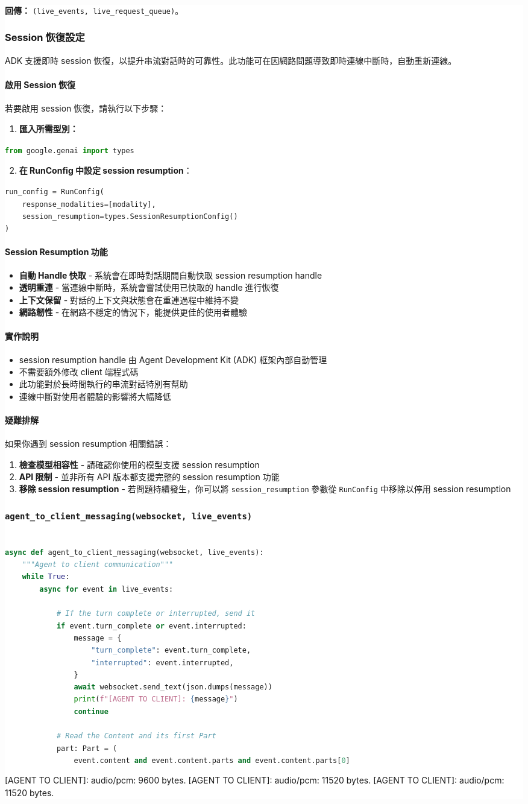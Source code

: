 **回傳：** `(live_events, live_request_queue)`。

### Session 恢復設定

ADK 支援即時 session 恢復，以提升串流對話時的可靠性。此功能可在因網路問題導致即時連線中斷時，自動重新連線。

#### 啟用 Session 恢復

若要啟用 session 恢復，請執行以下步驟：

1. **匯入所需型別：**
```py
from google.genai import types
```

2. **在 RunConfig 中設定 session resumption**：
```py
run_config = RunConfig(
    response_modalities=[modality],
    session_resumption=types.SessionResumptionConfig()
)
```

#### Session Resumption 功能

- **自動 Handle 快取** - 系統會在即時對話期間自動快取 session resumption handle
- **透明重連** - 當連線中斷時，系統會嘗試使用已快取的 handle 進行恢復
- **上下文保留** - 對話的上下文與狀態會在重連過程中維持不變
- **網路韌性** - 在網路不穩定的情況下，能提供更佳的使用者體驗

#### 實作說明

- session resumption handle 由 Agent Development Kit (ADK) 框架內部自動管理
- 不需要額外修改 client 端程式碼
- 此功能對於長時間執行的串流對話特別有幫助
- 連線中斷對使用者體驗的影響將大幅降低

#### 疑難排解

如果你遇到 session resumption 相關錯誤：

1. **檢查模型相容性** - 請確認你使用的模型支援 session resumption
2. **API 限制** - 並非所有 API 版本都支援完整的 session resumption 功能
3. **移除 session resumption** - 若問題持續發生，你可以將 `session_resumption` 參數從 `RunConfig` 中移除以停用 session resumption

### `agent_to_client_messaging(websocket, live_events)`

```py

async def agent_to_client_messaging(websocket, live_events):
    """Agent to client communication"""
    while True:
        async for event in live_events:

            # If the turn complete or interrupted, send it
            if event.turn_complete or event.interrupted:
                message = {
                    "turn_complete": event.turn_complete,
                    "interrupted": event.interrupted,
                }
                await websocket.send_text(json.dumps(message))
                print(f"[AGENT TO CLIENT]: {message}")
                continue

            # Read the Content and its first Part
            part: Part = (
                event.content and event.content.parts and event.content.parts[0]
```

[AGENT TO CLIENT]: audio/pcm: 9600 bytes.
[AGENT TO CLIENT]: audio/pcm: 11520 bytes.
[AGENT TO CLIENT]: audio/pcm: 11520 bytes.